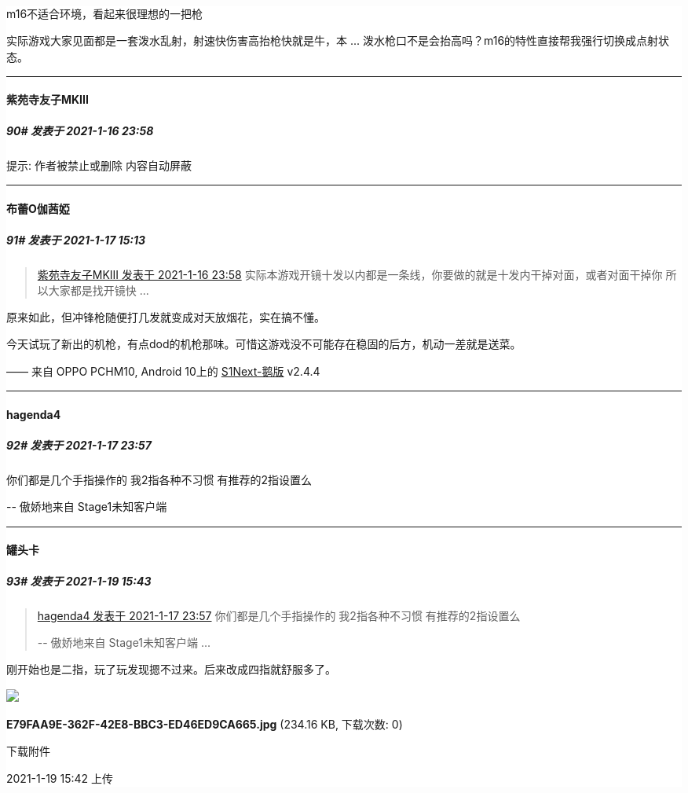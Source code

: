 m16不适合环境，看起来很理想的一把枪

实际游戏大家见面都是一套泼水乱射，射速快伤害高抬枪快就是牛，本 ...</blockquote>
泼水枪口不是会抬高吗？m16的特性直接帮我强行切换成点射状态。

*****

####  紫苑寺友子MKIII  
##### 90#       发表于 2021-1-16 23:58

提示: 作者被禁止或删除 内容自动屏蔽


*****

####  布蕾O伽茜婭  
##### 91#       发表于 2021-1-17 15:13

<blockquote><a href="httphttps://bbs.saraba1st.com/2b/forum.php?mod=redirect&amp;goto=findpost&amp;pid=50057883&amp;ptid=1979433" target="_blank">紫苑寺友子MKIII 发表于 2021-1-16 23:58</a>
实际本游戏开镜十发以内都是一条线，你要做的就是十发内干掉对面，或者对面干掉你
所以大家都是找开镜快 ...</blockquote>
原来如此，但冲锋枪随便打几发就变成对天放烟花，实在搞不懂。

今天试玩了新出的机枪，有点dod的机枪那味。可惜这游戏没不可能存在稳固的后方，机动一差就是送菜。

—— 来自 OPPO PCHM10, Android 10上的 [S1Next-鹅版](https://github.com/ykrank/S1-Next/releases) v2.4.4

*****

####  hagenda4  
##### 92#       发表于 2021-1-17 23:57

你们都是几个手指操作的 我2指各种不习惯 有推荐的2指设置么

 -- 傲娇地来自 Stage1未知客户端

*****

####  罐头卡  
##### 93#       发表于 2021-1-19 15:43

<blockquote><a href="httphttps://bbs.saraba1st.com/2b/forum.php?mod=redirect&amp;goto=findpost&amp;pid=50067358&amp;ptid=1979433" target="_blank">hagenda4 发表于 2021-1-17 23:57</a>
你们都是几个手指操作的 我2指各种不习惯 有推荐的2指设置么

 -- 傲娇地来自 Stage1未知客户端 ...</blockquote>
刚开始也是二指，玩了玩发现摁不过来。后来改成四指就舒服多了。

<img src="https://img.saraba1st.com/forum/202101/19/154240g0jzo19ppmh5yb9o.jpg" referrerpolicy="no-referrer">

<strong>E79FAA9E-362F-42E8-BBC3-ED46ED9CA665.jpg</strong> (234.16 KB, 下载次数: 0)

下载附件

2021-1-19 15:42 上传
